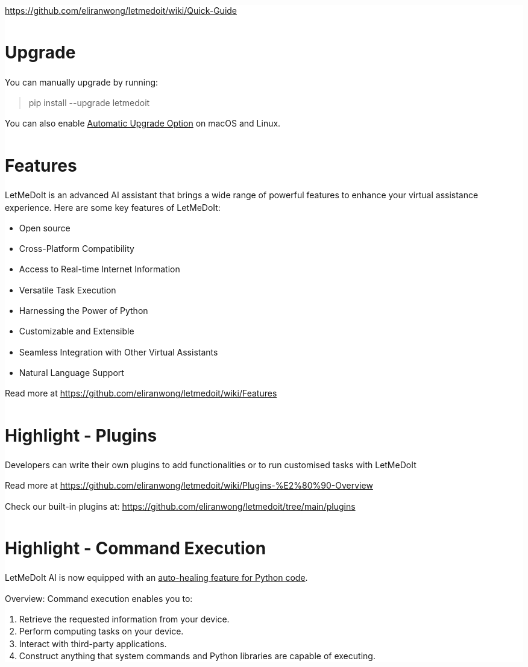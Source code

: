 https://github.com/eliranwong/letmedoit/wiki/Quick-Guide

# Upgrade

You can manually upgrade by running:

> pip install --upgrade letmedoit

You can also enable [Automatic Upgrade Option](https://github.com/eliranwong/letmedoit/wiki/Automatic-Upgrade-Option) on macOS and Linux.

# Features

LetMeDoIt is an advanced AI assistant that brings a wide range of powerful features to enhance your virtual assistance experience. Here are some key features of LetMeDoIt:

* Open source

* Cross-Platform Compatibility

* Access to Real-time Internet Information

* Versatile Task Execution

* Harnessing the Power of Python

* Customizable and Extensible

* Seamless Integration with Other Virtual Assistants

* Natural Language Support

Read more at https://github.com/eliranwong/letmedoit/wiki/Features

# Highlight - Plugins

Developers can write their own plugins to add functionalities or to run customised tasks with LetMeDoIt

Read more at https://github.com/eliranwong/letmedoit/wiki/Plugins-%E2%80%90-Overview

Check our built-in plugins at: https://github.com/eliranwong/letmedoit/tree/main/plugins

# Highlight - Command Execution

LetMeDoIt AI is now equipped with an [auto-healing feature for Python code](https://github.com/eliranwong/letmedoit/wiki/Python-Code-Auto%E2%80%90heal-Feature).

Overview: Command execution enables you to:

1. Retrieve the requested information from your device.
2. Perform computing tasks on your device.
3. Interact with third-party applications.
4. Construct anything that system commands and Python libraries are capable of executing.
